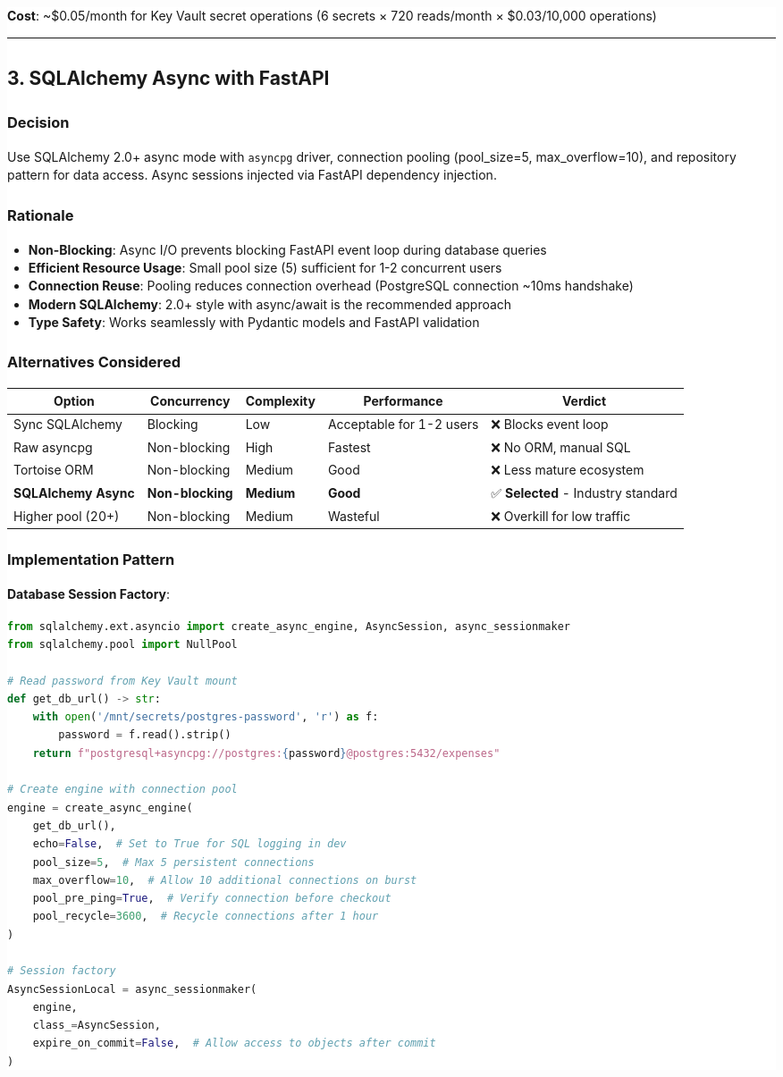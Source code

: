 **Cost**: ~$0.05/month for Key Vault secret operations (6 secrets × 720 reads/month × $0.03/10,000 operations)

---

## 3. SQLAlchemy Async with FastAPI

### Decision
Use SQLAlchemy 2.0+ async mode with `asyncpg` driver, connection pooling (pool_size=5, max_overflow=10), and repository pattern for data access. Async sessions injected via FastAPI dependency injection.

### Rationale
- **Non-Blocking**: Async I/O prevents blocking FastAPI event loop during database queries
- **Efficient Resource Usage**: Small pool size (5) sufficient for 1-2 concurrent users
- **Connection Reuse**: Pooling reduces connection overhead (PostgreSQL connection ~10ms handshake)
- **Modern SQLAlchemy**: 2.0+ style with async/await is the recommended approach
- **Type Safety**: Works seamlessly with Pydantic models and FastAPI validation

### Alternatives Considered

| Option | Concurrency | Complexity | Performance | Verdict |
|--------|-------------|------------|-------------|---------|
| Sync SQLAlchemy | Blocking | Low | Acceptable for 1-2 users | ❌ Blocks event loop |
| Raw asyncpg | Non-blocking | High | Fastest | ❌ No ORM, manual SQL |
| Tortoise ORM | Non-blocking | Medium | Good | ❌ Less mature ecosystem |
| **SQLAlchemy Async** | **Non-blocking** | **Medium** | **Good** | ✅ **Selected** - Industry standard |
| Higher pool (20+) | Non-blocking | Medium | Wasteful | ❌ Overkill for low traffic |

### Implementation Pattern

**Database Session Factory**:
```python
from sqlalchemy.ext.asyncio import create_async_engine, AsyncSession, async_sessionmaker
from sqlalchemy.pool import NullPool

# Read password from Key Vault mount
def get_db_url() -> str:
    with open('/mnt/secrets/postgres-password', 'r') as f:
        password = f.read().strip()
    return f"postgresql+asyncpg://postgres:{password}@postgres:5432/expenses"

# Create engine with connection pool
engine = create_async_engine(
    get_db_url(),
    echo=False,  # Set to True for SQL logging in dev
    pool_size=5,  # Max 5 persistent connections
    max_overflow=10,  # Allow 10 additional connections on burst
    pool_pre_ping=True,  # Verify connection before checkout
    pool_recycle=3600,  # Recycle connections after 1 hour
)

# Session factory
AsyncSessionLocal = async_sessionmaker(
    engine,
    class_=AsyncSession,
    expire_on_commit=False,  # Allow access to objects after commit
)
```
